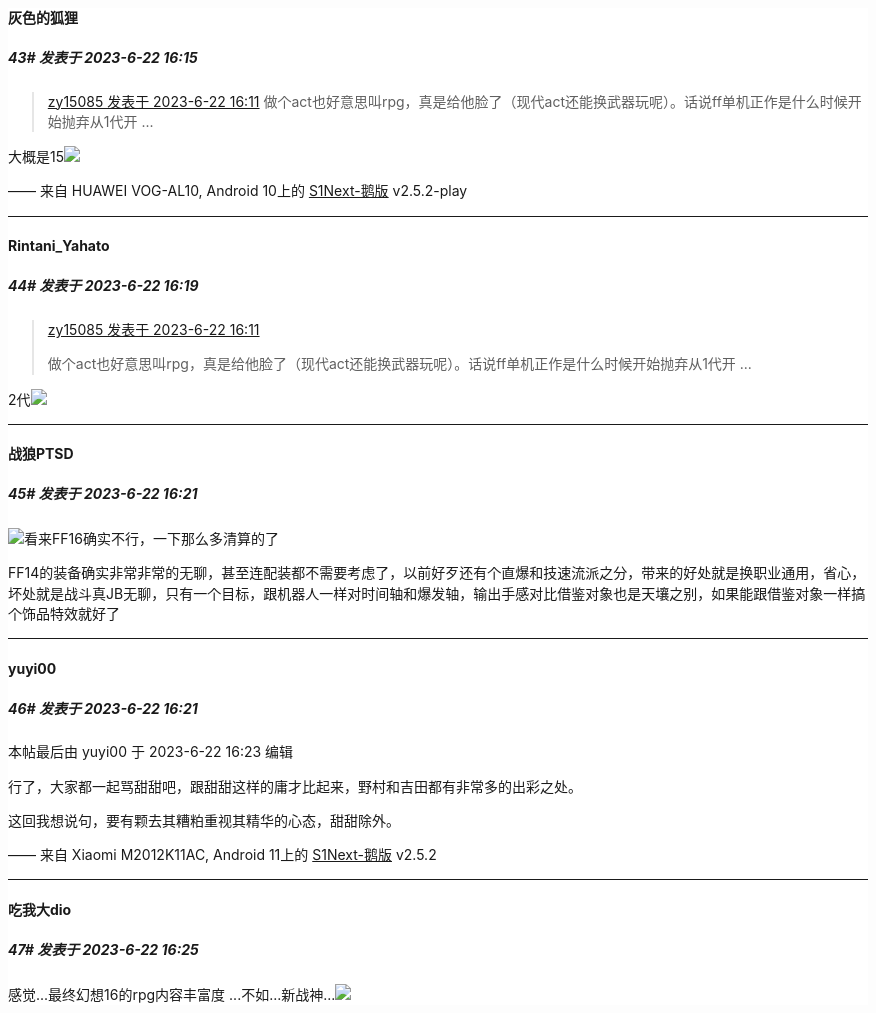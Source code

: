 ####  灰色的狐狸  
##### 43#       发表于 2023-6-22 16:15

<blockquote><a href="httphttps://bbs.saraba1st.com/2b/forum.php?mod=redirect&amp;goto=findpost&amp;pid=61384358&amp;ptid=2141064" target="_blank">zy15085 发表于 2023-6-22 16:11</a>
做个act也好意思叫rpg，真是给他脸了（现代act还能换武器玩呢）。话说ff单机正作是什么时候开始抛弃从1代开 ...</blockquote>
大概是15<img src="https://static.saraba1st.com/image/smiley/face2017/067.png" referrerpolicy="no-referrer">

—— 来自 HUAWEI VOG-AL10, Android 10上的 [S1Next-鹅版](https://github.com/ykrank/S1-Next/releases) v2.5.2-play

*****

####  Rintani_Yahato  
##### 44#       发表于 2023-6-22 16:19

<blockquote><a href="httphttps://bbs.saraba1st.com/2b/forum.php?mod=redirect&amp;goto=findpost&amp;pid=61384358&amp;ptid=2141064" target="_blank">zy15085 发表于 2023-6-22 16:11</a>

做个act也好意思叫rpg，真是给他脸了（现代act还能换武器玩呢）。话说ff单机正作是什么时候开始抛弃从1代开 ...</blockquote>
2代<img src="https://static.saraba1st.com/image/smiley/face2017/067.png" referrerpolicy="no-referrer">

*****

####  战狼PTSD  
##### 45#       发表于 2023-6-22 16:21

<img src="https://static.saraba1st.com/image/smiley/face2017/067.png" referrerpolicy="no-referrer">看来FF16确实不行，一下那么多清算的了

FF14的装备确实非常非常的无聊，甚至连配装都不需要考虑了，以前好歹还有个直爆和技速流派之分，带来的好处就是换职业通用，省心，坏处就是战斗真JB无聊，只有一个目标，跟机器人一样对时间轴和爆发轴，输出手感对比借鉴对象也是天壤之别，如果能跟借鉴对象一样搞个饰品特效就好了

*****

####  yuyi00  
##### 46#       发表于 2023-6-22 16:21

 本帖最后由 yuyi00 于 2023-6-22 16:23 编辑 

行了，大家都一起骂甜甜吧，跟甜甜这样的庸才比起来，野村和吉田都有非常多的出彩之处。

这回我想说句，要有颗去其糟粕重视其精华的心态，甜甜除外。

—— 来自 Xiaomi M2012K11AC, Android 11上的 [S1Next-鹅版](https://github.com/ykrank/S1-Next/releases) v2.5.2

*****

####  吃我大dio  
##### 47#       发表于 2023-6-22 16:25

感觉...最终幻想16的rpg内容丰富度 ...不如...新战神...<img src="https://static.saraba1st.com/image/smiley/face2017/068.png" referrerpolicy="no-referrer">
